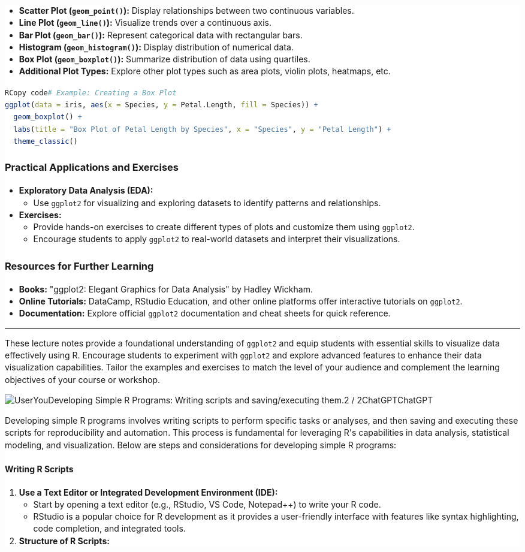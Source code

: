 * **Scatter Plot (`geom_point()`):** Display relationships between two continuous variables.
* **Line Plot (`geom_line()`):** Visualize trends over a continuous axis.
* **Bar Plot (`geom_bar()`):** Represent categorical data with rectangular bars.
* **Histogram (`geom_histogram()`):** Display distribution of numerical data.
* **Box Plot (`geom_boxplot()`):** Summarize distribution of data using quartiles.
* **Additional Plot Types:** Explore other plot types such as area plots, violin plots, heatmaps, etc.

```R
RCopy code# Example: Creating a Box Plot
ggplot(data = iris, aes(x = Species, y = Petal.Length, fill = Species)) +
  geom_boxplot() +
  labs(title = "Box Plot of Petal Length by Species", x = "Species", y = "Petal Length") +
  theme_classic()
```

### Practical Applications and Exercises

* **Exploratory Data Analysis (EDA):**
  * Use `ggplot2` for visualizing and exploring datasets to identify patterns and relationships.
* **Exercises:**
  * Provide hands-on exercises to create different types of plots and customize them using `ggplot2`.
  * Encourage students to apply `ggplot2` to real-world datasets and interpret their visualizations.

### Resources for Further Learning

* **Books:** "ggplot2: Elegant Graphics for Data Analysis" by Hadley Wickham.
* **Online Tutorials:** DataCamp, RStudio Education, and other online platforms offer interactive tutorials on `ggplot2`.
* **Documentation:** Explore official `ggplot2` documentation and cheat sheets for quick reference.

***

These lecture notes provide a foundational understanding of `ggplot2` and equip students with essential skills to visualize data effectively using R. Encourage students to experiment with `ggplot2` and explore advanced features to enhance their data visualization capabilities. Tailor the examples and exercises to match the level of your audience and complement the learning objectives of your course or workshop.

![User](https://lh3.googleusercontent.com/a-/ACNPEu\_zaLn6Oa45Vcitjb8rCwKpyNJcIxWHK-eWBNTwb5I=s96-c)YouDeveloping Simple R Programs: Writing scripts and saving/executing them.2 / 2ChatGPTChatGPT

Developing simple R programs involves writing scripts to perform specific tasks or analyses, and then saving and executing these scripts for reproducibility and automation. This process is fundamental for leveraging R's capabilities in data analysis, statistical modeling, and visualization. Below are steps and considerations for developing simple R programs:

#### Writing R Scripts

1. **Use a Text Editor or Integrated Development Environment (IDE):**
   * Start by opening a text editor (e.g., RStudio, VS Code, Notepad++) to write your R code.
   * RStudio is a popular choice for R development as it provides a user-friendly interface with features like syntax highlighting, code completion, and integrated tools.
2.  **Structure of R Scripts:**
